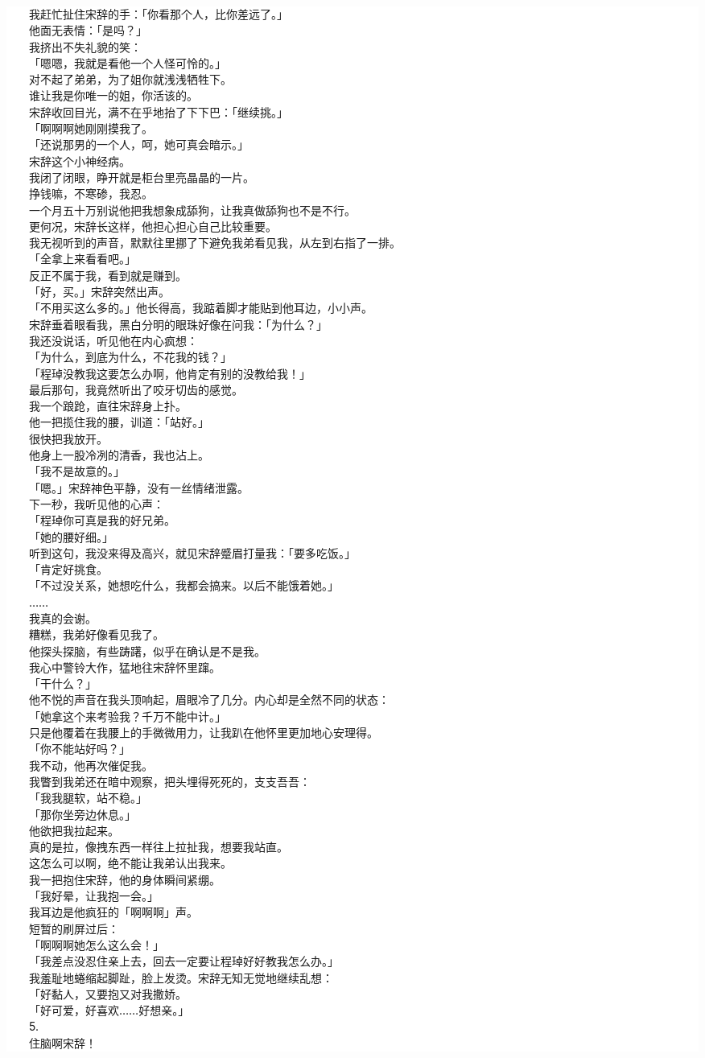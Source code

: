 &emsp;&emsp;我赶忙扯住宋辞的手：「你看那个人，比你差远了。」  
&emsp;&emsp;他面无表情：「是吗？」  
&emsp;&emsp;我挤出不失礼貌的笑：  
&emsp;&emsp;「嗯嗯，我就是看他一个人怪可怜的。」  
&emsp;&emsp;对不起了弟弟，为了姐你就浅浅牺牲下。  
&emsp;&emsp;谁让我是你唯一的姐，你活该的。  
&emsp;&emsp;宋辞收回目光，满不在乎地抬了下下巴：「继续挑。」  
&emsp;&emsp;「啊啊啊她刚刚摸我了。  
&emsp;&emsp;「还说那男的一个人，呵，她可真会暗示。」  
&emsp;&emsp;宋辞这个小神经病。  
&emsp;&emsp;我闭了闭眼，睁开就是柜台里亮晶晶的一片。  
&emsp;&emsp;挣钱嘛，不寒碜，我忍。  
&emsp;&emsp;一个月五十万别说他把我想象成舔狗，让我真做舔狗也不是不行。  
&emsp;&emsp;更何况，宋辞长这样，他担心担心自己比较重要。  
&emsp;&emsp;我无视听到的声音，默默往里挪了下避免我弟看见我，从左到右指了一排。  
&emsp;&emsp;「全拿上来看看吧。」  
&emsp;&emsp;反正不属于我，看到就是赚到。  
&emsp;&emsp;「好，买。」宋辞突然出声。  
&emsp;&emsp;「不用买这么多的。」他长得高，我踮着脚才能贴到他耳边，小小声。  
&emsp;&emsp;宋辞垂着眼看我，黑白分明的眼珠好像在问我：「为什么？」  
&emsp;&emsp;我还没说话，听见他在内心疯想：  
&emsp;&emsp;「为什么，到底为什么，不花我的钱？」  
&emsp;&emsp;「程琸没教我这要怎么办啊，他肯定有别的没教给我！」  
&emsp;&emsp;最后那句，我竟然听出了咬牙切齿的感觉。  
&emsp;&emsp;我一个踉跄，直往宋辞身上扑。  
&emsp;&emsp;他一把揽住我的腰，训道：「站好。」  
&emsp;&emsp;很快把我放开。  
&emsp;&emsp;他身上一股冷冽的清香，我也沾上。  
&emsp;&emsp;「我不是故意的。」  
&emsp;&emsp;「嗯。」宋辞神色平静，没有一丝情绪泄露。  
&emsp;&emsp;下一秒，我听见他的心声：  
&emsp;&emsp;「程琸你可真是我的好兄弟。  
&emsp;&emsp;「她的腰好细。」  
&emsp;&emsp;听到这句，我没来得及高兴，就见宋辞蹙眉打量我：「要多吃饭。」  
&emsp;&emsp;「肯定好挑食。  
&emsp;&emsp;「不过没关系，她想吃什么，我都会搞来。以后不能饿着她。」  
&emsp;&emsp;……  
&emsp;&emsp;我真的会谢。  
&emsp;&emsp;糟糕，我弟好像看见我了。  
&emsp;&emsp;他探头探脑，有些踌躇，似乎在确认是不是我。  
&emsp;&emsp;我心中警铃大作，猛地往宋辞怀里蹿。  
&emsp;&emsp;「干什么？」  
&emsp;&emsp;他不悦的声音在我头顶响起，眉眼冷了几分。内心却是全然不同的状态：  
&emsp;&emsp;「她拿这个来考验我？千万不能中计。」  
&emsp;&emsp;只是他覆着在我腰上的手微微用力，让我趴在他怀里更加地心安理得。  
&emsp;&emsp;「你不能站好吗？」  
&emsp;&emsp;我不动，他再次催促我。  
&emsp;&emsp;我瞥到我弟还在暗中观察，把头埋得死死的，支支吾吾：  
&emsp;&emsp;「我我腿软，站不稳。」  
&emsp;&emsp;「那你坐旁边休息。」  
&emsp;&emsp;他欲把我拉起来。  
&emsp;&emsp;真的是拉，像拽东西一样往上拉扯我，想要我站直。  
&emsp;&emsp;这怎么可以啊，绝不能让我弟认出我来。  
&emsp;&emsp;我一把抱住宋辞，他的身体瞬间紧绷。  
&emsp;&emsp;「我好晕，让我抱一会。」  
&emsp;&emsp;我耳边是他疯狂的「啊啊啊」声。  
&emsp;&emsp;短暂的刷屏过后：  
&emsp;&emsp;「啊啊啊她怎么这么会！」  
&emsp;&emsp;「我差点没忍住亲上去，回去一定要让程琸好好教我怎么办。」  
&emsp;&emsp;我羞耻地蜷缩起脚趾，脸上发烫。宋辞无知无觉地继续乱想：  
&emsp;&emsp;「好黏人，又要抱又对我撒娇。  
&emsp;&emsp;「好可爱，好喜欢……好想亲。」  
&emsp;&emsp;5.  
&emsp;&emsp;住脑啊宋辞！  